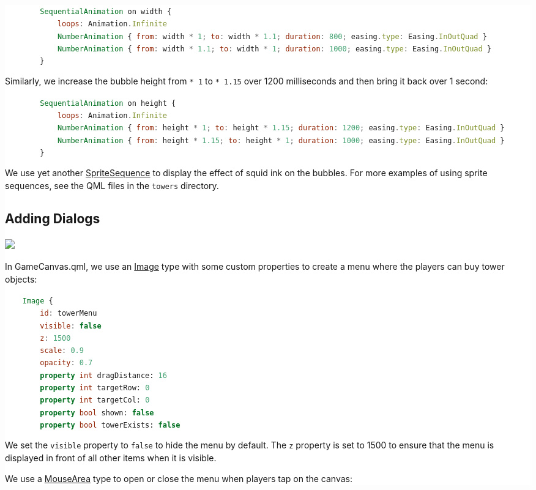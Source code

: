 ``` qml
        SequentialAnimation on width {
            loops: Animation.Infinite
            NumberAnimation { from: width * 1; to: width * 1.1; duration: 800; easing.type: Easing.InOutQuad }
            NumberAnimation { from: width * 1.1; to: width * 1; duration: 1000; easing.type: Easing.InOutQuad }
        }
```

Similarly, we increase the bubble height from `* 1` to `* 1.15` over 1200 milliseconds and then bring it back over 1 second:

``` qml
        SequentialAnimation on height {
            loops: Animation.Infinite
            NumberAnimation { from: height * 1; to: height * 1.15; duration: 1200; easing.type: Easing.InOutQuad }
            NumberAnimation { from: height * 1.15; to: height * 1; duration: 1000; easing.type: Easing.InOutQuad }
        }
```

We use yet another [SpriteSequence](https://developer.ubuntu.com/api/apps/qml/sdk-15.04.1/QtQuick.imageelements/#spritesequence) to display the effect of squid ink on the bubbles. For more examples of using sprite sequences, see the QML files in the `towers` directory.

<span id="adding-dialogs"></span>
Adding Dialogs
--------------

![](https://developer.ubuntu.com/static/devportal_uploaded/44408055-58f3-4300-bf6d-3bc9835cc23b-api/apps/qml/sdk-15.04.1/qtquick-demos-maroon-example/images/qtquick-demo-maroon-med-5.jpg)

In GameCanvas.qml, we use an [Image](https://developer.ubuntu.com/api/apps/qml/sdk-15.04.1/QtQuick.imageelements/#image) type with some custom properties to create a menu where the players can buy tower objects:

``` qml
    Image {
        id: towerMenu
        visible: false
        z: 1500
        scale: 0.9
        opacity: 0.7
        property int dragDistance: 16
        property int targetRow: 0
        property int targetCol: 0
        property bool shown: false
        property bool towerExists: false
```

We set the `visible` property to `false` to hide the menu by default. The `z` property is set to 1500 to ensure that the menu is displayed in front of all other items when it is visible.

We use a [MouseArea](../QtQuick.MouseArea/index.html) type to open or close the menu when players tap on the canvas:
